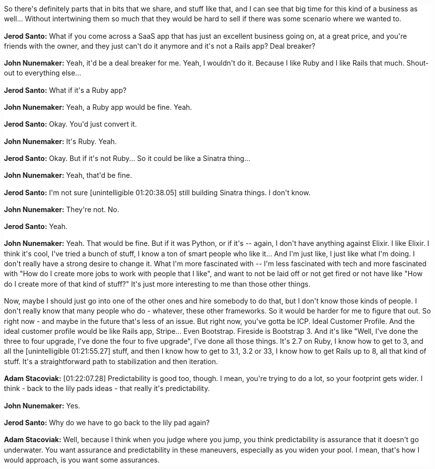 So there's definitely parts that in bits that we share, and stuff like that, and I can see that big time for this kind of a business as well... Without intertwining them so much that they would be hard to sell if there was some scenario where we wanted to.

**Jerod Santo:** What if you come across a SaaS app that has just an excellent business going on, at a great price, and you're friends with the owner, and they just can't do it anymore and it's not a Rails app? Deal breaker?

**John Nunemaker:** Yeah, it'd be a deal breaker for me. Yeah, I wouldn't do it. Because I like Ruby and I like Rails that much. Shout-out to everything else...

**Jerod Santo:** What if it's a Ruby app?

**John Nunemaker:** Yeah, a Ruby app would be fine. Yeah.

**Jerod Santo:** Okay. You'd just convert it.

**John Nunemaker:** It's Ruby. Yeah.

**Jerod Santo:** Okay. But if it's not Ruby... So it could be like a Sinatra thing...

**John Nunemaker:** Yeah, that'd be fine.

**Jerod Santo:** I'm not sure \[unintelligible 01:20:38.05\] still building Sinatra things. I don't know.

**John Nunemaker:** They're not. No.

**Jerod Santo:** Yeah.

**John Nunemaker:** Yeah. That would be fine. But if it was Python, or if it's -- again, I don't have anything against Elixir. I like Elixir. I think it's cool, I've tried a bunch of stuff, I know a ton of smart people who like it... And I'm just like, I just like what I'm doing. I don't really have a strong desire to change it. What I'm more fascinated with -- I'm less fascinated with tech and more fascinated with "How do I create more jobs to work with people that I like", and want to not be laid off or not get fired or not have like "How do I create more of that kind of stuff?" It's just more interesting to me than those other things.

Now, maybe I should just go into one of the other ones and hire somebody to do that, but I don't know those kinds of people. I don't really know that many people who do - whatever, these other frameworks. So it would be harder for me to figure that out. So right now - and maybe in the future that's less of an issue. But right now, you've gotta be ICP. Ideal Customer Profile. And the ideal customer profile would be like Rails app, Stripe... Even Bootstrap. Fireside is Bootstrap 3. And it's like "Well, I've done the three to four upgrade, I've done the four to five upgrade", I've done all those things. It's 2.7 on Ruby, I know how to get to 3, and all the \[unintelligible 01:21:55.27\] stuff, and then I know how to get to 3.1, 3.2 or 33, I know how to get Rails up to 8, all that kind of stuff. It's a straightforward path to stabilization and then iteration.

**Adam Stacoviak:** \[01:22:07.28\] Predictability is good too, though. I mean, you're trying to do a lot, so your footprint gets wider. I think - back to the lily pads ideas - that really it's predictability.

**John Nunemaker:** Yes.

**Jerod Santo:** Why do we have to go back to the lily pad again?

**Adam Stacoviak:** Well, because I think when you judge where you jump, you think predictability is assurance that it doesn't go underwater. You want assurance and predictability in these maneuvers, especially as you widen your pool. I mean, that's how I would approach, is you want some assurances.
